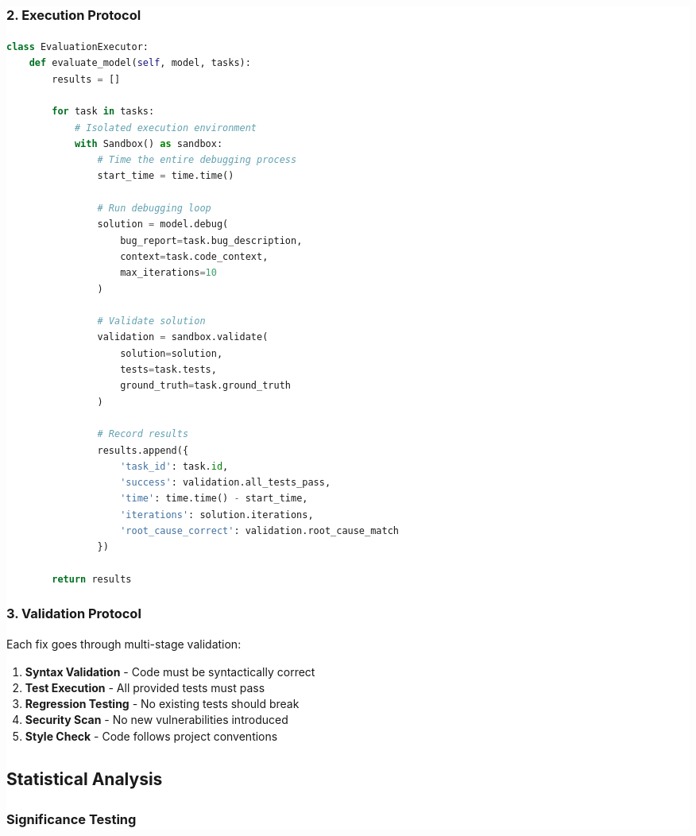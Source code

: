 ### 2. Execution Protocol

```python
class EvaluationExecutor:
    def evaluate_model(self, model, tasks):
        results = []
        
        for task in tasks:
            # Isolated execution environment
            with Sandbox() as sandbox:
                # Time the entire debugging process
                start_time = time.time()
                
                # Run debugging loop
                solution = model.debug(
                    bug_report=task.bug_description,
                    context=task.code_context,
                    max_iterations=10
                )
                
                # Validate solution
                validation = sandbox.validate(
                    solution=solution,
                    tests=task.tests,
                    ground_truth=task.ground_truth
                )
                
                # Record results
                results.append({
                    'task_id': task.id,
                    'success': validation.all_tests_pass,
                    'time': time.time() - start_time,
                    'iterations': solution.iterations,
                    'root_cause_correct': validation.root_cause_match
                })
                
        return results
```

### 3. Validation Protocol

Each fix goes through multi-stage validation:

1. **Syntax Validation** - Code must be syntactically correct
2. **Test Execution** - All provided tests must pass
3. **Regression Testing** - No existing tests should break
4. **Security Scan** - No new vulnerabilities introduced
5. **Style Check** - Code follows project conventions

## Statistical Analysis

### Significance Testing

